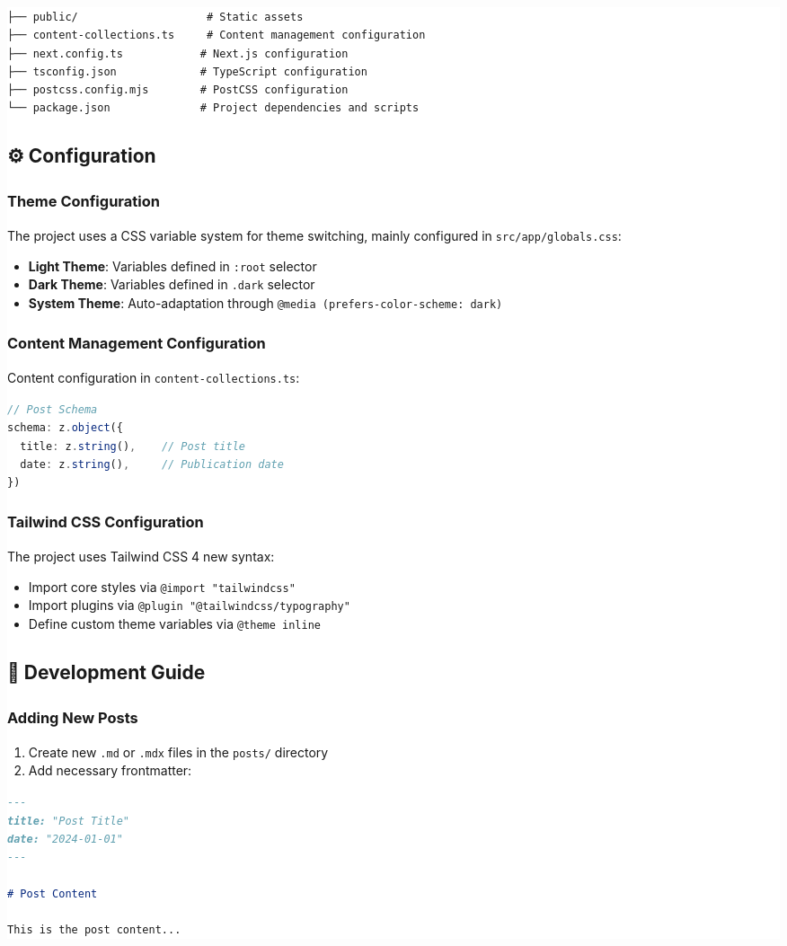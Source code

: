```
├── public/                    # Static assets
├── content-collections.ts     # Content management configuration
├── next.config.ts            # Next.js configuration
├── tsconfig.json             # TypeScript configuration
├── postcss.config.mjs        # PostCSS configuration
└── package.json              # Project dependencies and scripts
```

## ⚙️ Configuration

### Theme Configuration

The project uses a CSS variable system for theme switching, mainly configured in `src/app/globals.css`:

- **Light Theme**: Variables defined in `:root` selector
- **Dark Theme**: Variables defined in `.dark` selector
- **System Theme**: Auto-adaptation through `@media (prefers-color-scheme: dark)`

### Content Management Configuration

Content configuration in `content-collections.ts`:

```typescript
// Post Schema
schema: z.object({
  title: z.string(),    // Post title
  date: z.string(),     // Publication date
})
```

### Tailwind CSS Configuration

The project uses Tailwind CSS 4 new syntax:
- Import core styles via `@import "tailwindcss"`
- Import plugins via `@plugin "@tailwindcss/typography"`
- Define custom theme variables via `@theme inline`

## 📝 Development Guide

### Adding New Posts

1. Create new `.md` or `.mdx` files in the `posts/` directory
2. Add necessary frontmatter:

```markdown
---
title: "Post Title"
date: "2024-01-01"
---

# Post Content

This is the post content...
```
